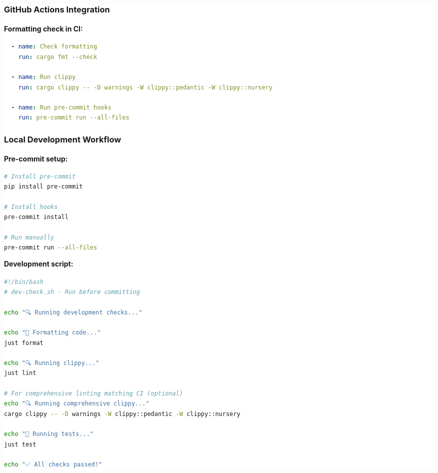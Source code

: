 ### GitHub Actions Integration

**Formatting check in CI:**

```yaml
  - name: Check formatting
    run: cargo fmt --check

  - name: Run clippy
    run: cargo clippy -- -D warnings -W clippy::pedantic -W clippy::nursery

  - name: Run pre-commit hooks
    run: pre-commit run --all-files
```

### Local Development Workflow

**Pre-commit setup:**

```bash
# Install pre-commit
pip install pre-commit

# Install hooks
pre-commit install

# Run manually
pre-commit run --all-files
```

**Development script:**

```bash
#!/bin/bash
# dev-check.sh - Run before committing

echo "🔍 Running development checks..."

echo "📝 Formatting code..."
just format

echo "🔍 Running clippy..."
just lint

# For comprehensive linting matching CI (optional)
echo "🔍 Running comprehensive clippy..."
cargo clippy -- -D warnings -W clippy::pedantic -W clippy::nursery

echo "🧪 Running tests..."
just test

echo "✅ All checks passed!"
```
